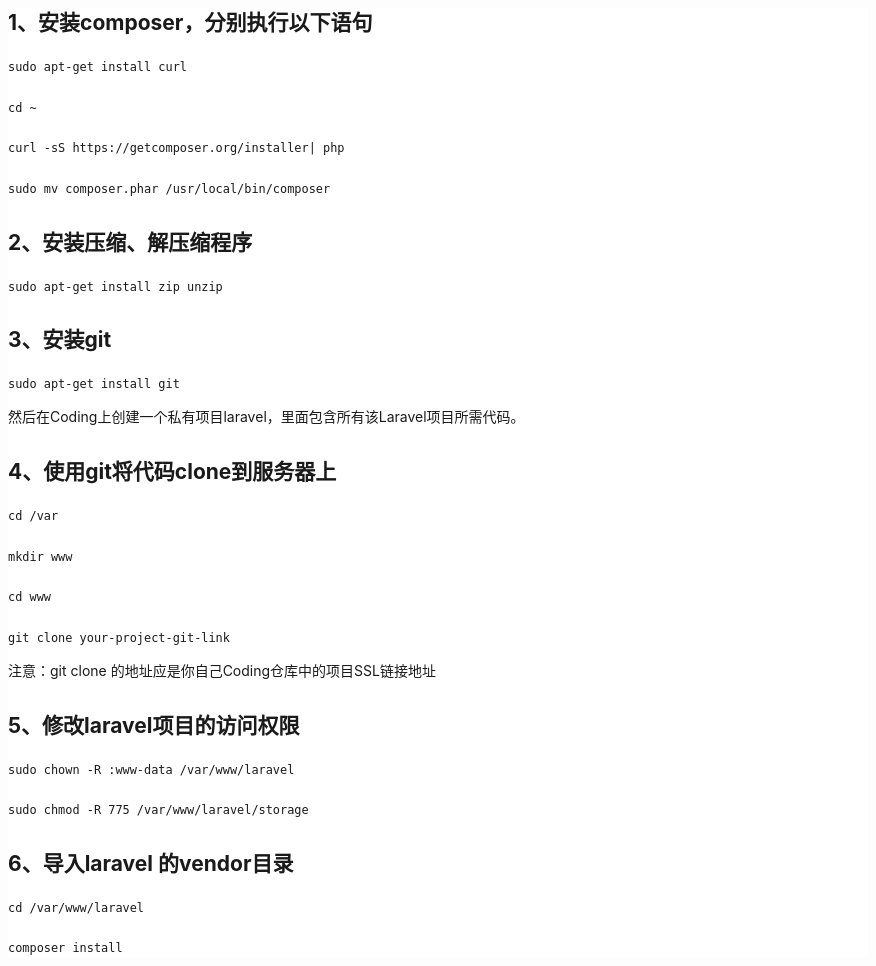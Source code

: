 ## 1、安装composer，分别执行以下语句

```
sudo apt-get install curl

cd ~

curl -sS https://getcomposer.org/installer| php

sudo mv composer.phar /usr/local/bin/composer
```

## 2、安装压缩、解压缩程序

```
sudo apt-get install zip unzip
```

## 3、安装git

```
sudo apt-get install git
```

然后在Coding上创建一个私有项目laravel，里面包含所有该Laravel项目所需代码。

## 4、使用git将代码clone到服务器上

```
cd /var

mkdir www

cd www

git clone your-project-git-link
```

注意：git clone 的地址应是你自己Coding仓库中的项目SSL链接地址

## 5、修改laravel项目的访问权限

```
sudo chown -R :www-data /var/www/laravel

sudo chmod -R 775 /var/www/laravel/storage
```

## 6、导入laravel 的vendor目录

```
cd /var/www/laravel

composer install
```

